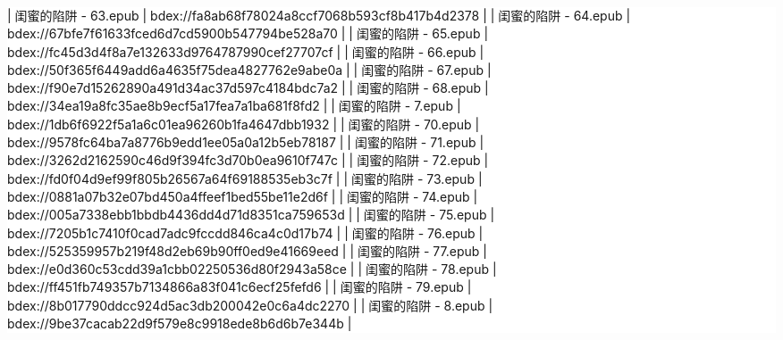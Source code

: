 | 闺蜜的陷阱 - 63.epub | bdex://fa8ab68f78024a8ccf7068b593cf8b417b4d2378 |
| 闺蜜的陷阱 - 64.epub | bdex://67bfe7f61633fced6d7cd5900b547794be528a70 |
| 闺蜜的陷阱 - 65.epub | bdex://fc45d3d4f8a7e132633d9764787990cef27707cf |
| 闺蜜的陷阱 - 66.epub | bdex://50f365f6449add6a4635f75dea4827762e9abe0a |
| 闺蜜的陷阱 - 67.epub | bdex://f90e7d15262890a491d34ac37d597c4184bdc7a2 |
| 闺蜜的陷阱 - 68.epub | bdex://34ea19a8fc35ae8b9ecf5a17fea7a1ba681f8fd2 |
| 闺蜜的陷阱 - 7.epub | bdex://1db6f6922f5a1a6c01ea96260b1fa4647dbb1932 |
| 闺蜜的陷阱 - 70.epub | bdex://9578fc64ba7a8776b9edd1ee05a0a12b5eb78187 |
| 闺蜜的陷阱 - 71.epub | bdex://3262d2162590c46d9f394fc3d70b0ea9610f747c |
| 闺蜜的陷阱 - 72.epub | bdex://fd0f04d9ef99f805b26567a64f69188535eb3c7f |
| 闺蜜的陷阱 - 73.epub | bdex://0881a07b32e07bd450a4ffeef1bed55be11e2d6f |
| 闺蜜的陷阱 - 74.epub | bdex://005a7338ebb1bbdb4436dd4d71d8351ca759653d |
| 闺蜜的陷阱 - 75.epub | bdex://7205b1c7410f0cad7adc9fccdd846ca4c0d17b74 |
| 闺蜜的陷阱 - 76.epub | bdex://525359957b219f48d2eb69b90ff0ed9e41669eed |
| 闺蜜的陷阱 - 77.epub | bdex://e0d360c53cdd39a1cbb02250536d80f2943a58ce |
| 闺蜜的陷阱 - 78.epub | bdex://ff451fb749357b7134866a83f041c6ecf25fefd6 |
| 闺蜜的陷阱 - 79.epub | bdex://8b017790ddcc924d5ac3db200042e0c6a4dc2270 |
| 闺蜜的陷阱 - 8.epub | bdex://9be37cacab22d9f579e8c9918ede8b6d6b7e344b |
